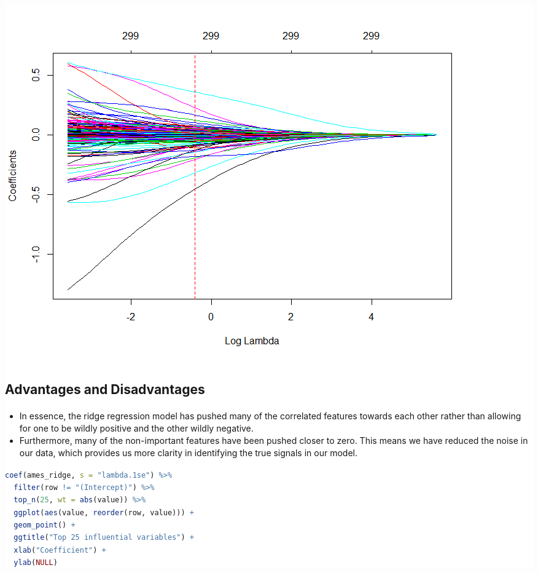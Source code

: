 ![](b2_lasso_regression_files/figure-slidy/unnamed-chunk-20-1.png)



## Advantages and Disadvantages

- In essence, the ridge regression model has pushed many of the correlated features towards each other rather than allowing for one to be wildly positive and the other wildly negative. 
- Furthermore, many of the non-important features have been pushed closer to zero. This means we have reduced the noise in our data, which provides us more clarity in identifying the true signals in our model.



```r
coef(ames_ridge, s = "lambda.1se") %>%
  filter(row != "(Intercept)") %>%
  top_n(25, wt = abs(value)) %>%
  ggplot(aes(value, reorder(row, value))) +
  geom_point() +
  ggtitle("Top 25 influential variables") +
  xlab("Coefficient") +
  ylab(NULL)
```
